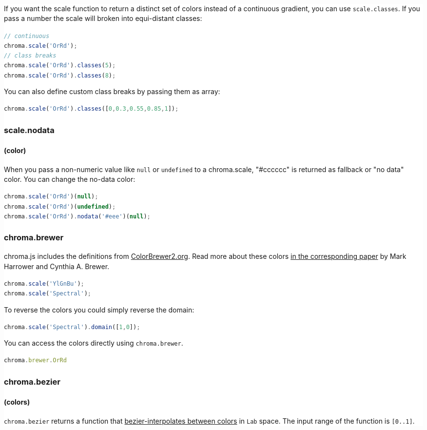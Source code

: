 If you want the scale function to return a distinct set of colors instead of a continuous gradient, you can use `scale.classes`. If you pass a number the scale will broken into equi-distant classes:

```js
// continuous
chroma.scale('OrRd');
// class breaks
chroma.scale('OrRd').classes(5);
chroma.scale('OrRd').classes(8);
```

You can also define custom class breaks by passing them as array:

```js
chroma.scale('OrRd').classes([0,0.3,0.55,0.85,1]);
```

### scale.nodata
#### (color)

When you pass a non-numeric value like `null` or `undefined` to a chroma.scale, "#cccccc" is returned as fallback or "no data" color. You can change the no-data color:

```js
chroma.scale('OrRd')(null);
chroma.scale('OrRd')(undefined);
chroma.scale('OrRd').nodata('#eee')(null);
```

### chroma.brewer

chroma.js includes the definitions from [ColorBrewer2.org](http://colorbrewer2.org/). Read more about these colors [in the corresponding paper](http://citeseerx.ist.psu.edu/viewdoc/download?doi=10.1.1.361.6082&rep=rep1&type=pdf) by Mark Harrower and Cynthia A. Brewer.

```js
chroma.scale('YlGnBu');
chroma.scale('Spectral');
```

To reverse the colors you could simply reverse the domain:

```js
chroma.scale('Spectral').domain([1,0]);
```

You can access the colors directly using `chroma.brewer`.

```js
chroma.brewer.OrRd
```

### chroma.bezier
#### (colors)

`chroma.bezier` returns a function that [bezier-interpolates between colors](https://www.vis4.net/blog/posts/mastering-multi-hued-color-scales/) in `Lab` space. The input range of the function is `[0..1]`.
